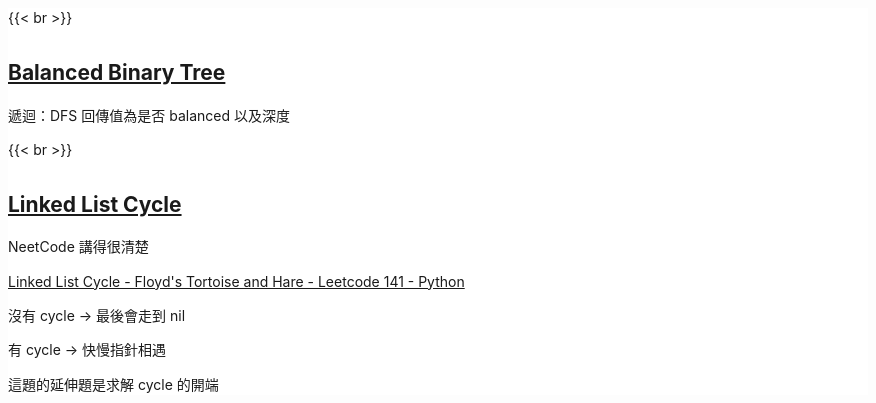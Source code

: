 {{< br >}}

## [Balanced Binary Tree](https://leetcode.com/problems/balanced-binary-tree)

遞迴：DFS 回傳值為是否 balanced 以及深度


{{< br >}}

## [Linked List Cycle](https://leetcode.com/problems/linked-list-cycle)

NeetCode 講得很清楚

[Linked List Cycle - Floyd's Tortoise and Hare - Leetcode 141 - Python](https://www.youtube.com/watch?v=gBTe7lFR3vc)

沒有 cycle → 最後會走到 nil

有 cycle → 快慢指針相遇

這題的延伸題是求解 cycle 的開端